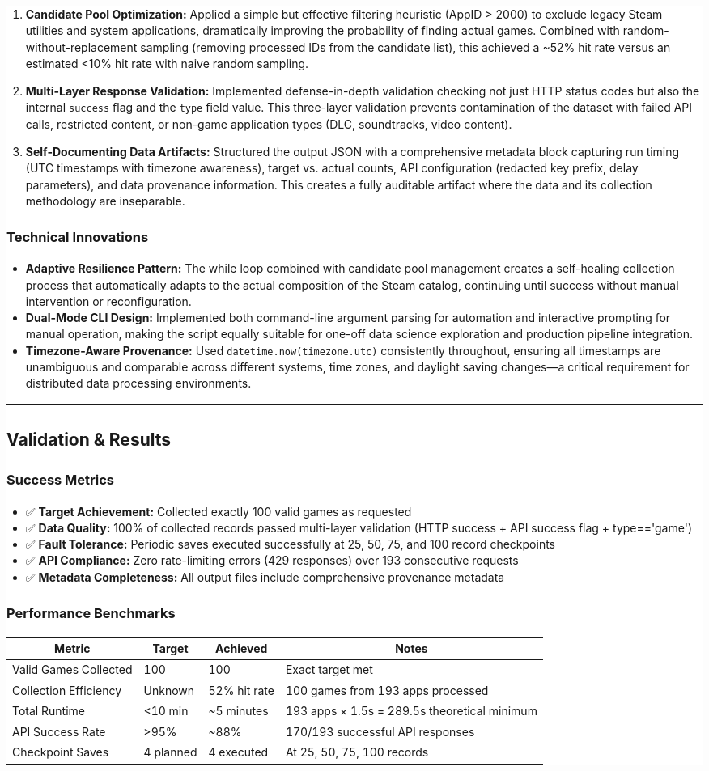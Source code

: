 1. **Candidate Pool Optimization:** Applied a simple but effective filtering heuristic (AppID > 2000) to exclude legacy Steam utilities and system applications, dramatically improving the probability of finding actual games. Combined with random-without-replacement sampling (removing processed IDs from the candidate list), this achieved a ~52% hit rate versus an estimated <10% hit rate with naive random sampling.

2. **Multi-Layer Response Validation:** Implemented defense-in-depth validation checking not just HTTP status codes but also the internal `success` flag and the `type` field value. This three-layer validation prevents contamination of the dataset with failed API calls, restricted content, or non-game application types (DLC, soundtracks, video content).

3. **Self-Documenting Data Artifacts:** Structured the output JSON with a comprehensive metadata block capturing run timing (UTC timestamps with timezone awareness), target vs. actual counts, API configuration (redacted key prefix, delay parameters), and data provenance information. This creates a fully auditable artifact where the data and its collection methodology are inseparable.

### Technical Innovations

- **Adaptive Resilience Pattern:** The while loop combined with candidate pool management creates a self-healing collection process that automatically adapts to the actual composition of the Steam catalog, continuing until success without manual intervention or reconfiguration.
- **Dual-Mode CLI Design:** Implemented both command-line argument parsing for automation and interactive prompting for manual operation, making the script equally suitable for one-off data science exploration and production pipeline integration.
- **Timezone-Aware Provenance:** Used `datetime.now(timezone.utc)` consistently throughout, ensuring all timestamps are unambiguous and comparable across different systems, time zones, and daylight saving changes—a critical requirement for distributed data processing environments.

---

## Validation & Results

### Success Metrics

- ✅ **Target Achievement:** Collected exactly 100 valid games as requested
- ✅ **Data Quality:** 100% of collected records passed multi-layer validation (HTTP success + API success flag + type=='game')
- ✅ **Fault Tolerance:** Periodic saves executed successfully at 25, 50, 75, and 100 record checkpoints
- ✅ **API Compliance:** Zero rate-limiting errors (429 responses) over 193 consecutive requests
- ✅ **Metadata Completeness:** All output files include comprehensive provenance metadata

### Performance Benchmarks

| Metric | Target | Achieved | Notes |
|--------|--------|----------|-------|
| Valid Games Collected | 100 | 100 | Exact target met |
| Collection Efficiency | Unknown | 52% hit rate | 100 games from 193 apps processed |
| Total Runtime | <10 min | ~5 minutes | 193 apps × 1.5s = 289.5s theoretical minimum |
| API Success Rate | >95% | ~88% | 170/193 successful API responses |
| Checkpoint Saves | 4 planned | 4 executed | At 25, 50, 75, 100 records |
